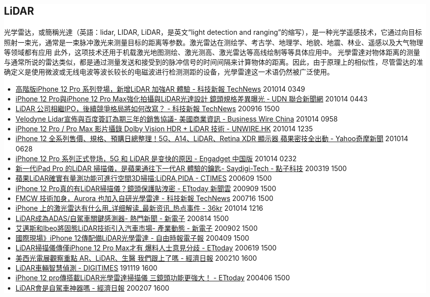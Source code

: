 ## LiDAR

光学雷达，或簡稱光達（英語：lidar, LIDAR, LiDAR，是英文“light detection and ranging”的缩写），是一种光学遥感技术，它通过向目标照射一束光，通常是一束脉冲激光来测量目标的距离等参数。激光雷达在测绘学、考古学、地理学、地貌、地震、林业、遥感以及大气物理等领域都有应用 此外，这项技术还用于机载激光地图测绘、激光测高、激光雷达等高线绘制等等具体应用中。
光學雷達对物体距离的测量与通常所说的雷达类似，都是通过测量发送和接受到的脉冲信号的时间间隔来计算物体的距离。因此，由于原理上的相似性，尽管雷达的准确定义是使用微波或无线电波等波长较长的电磁波进行检测测距的设备，光學雷達这一术语仍然被广泛使用。
- [高階版iPhone 12 Pro 系列登場，新增LiDAR 加強AR 體驗 - 科技新報 TechNews](https://ccc.technews.tw/2020/10/14/iphone-12-pro-iphone-12-pro-max-lidar-ar/ "高階版iPhone 12 Pro 系列登場，新增LiDAR 加強AR 體驗 - 科技新報 TechNews") 201014 0349
- [iPhone 12 Pro與iPhone 12 Pro Max強化拍攝與LiDAR光達設計 鏡頭規格差異曝光 - UDN 聯合新聞網](https://udn.com/news/story/12467/4933649 "iPhone 12 Pro與iPhone 12 Pro Max強化拍攝與LiDAR光達設計 鏡頭規格差異曝光 - UDN 聯合新聞網") 201014 0443
- [LiDAR 公司相繼IPO，後續競爭格局將如何改寫？ - 科技新報 TechNews](https://technews.tw/2020/09/16/lidar-ipo-competitive-situation/ "LiDAR 公司相繼IPO，後續競爭格局將如何改寫？ - 科技新報 TechNews") 200916 1500
- [Velodyne Lidar宣佈與百度簽訂為期三年的銷售協議- 美國商業資訊 - Business Wire China](http://www.businesswirechina.com/hk/news/44690.html "Velodyne Lidar宣佈與百度簽訂為期三年的銷售協議- 美國商業資訊 - Business Wire China") 201014 0958
- [iPhone 12 Pro / Pro Max 影片攝錄 Dolby Vision HDR + LiDAR 技術 - UNWIRE.HK](https://unwire.hk/2020/10/14/iphone-12-pro-video-shooting/mobile-phone/ "iPhone 12 Pro / Pro Max 影片攝錄 Dolby Vision HDR + LiDAR 技術 - UNWIRE.HK") 201014 1235
- [iPhone 12 全系列售價、規格、預購日總整理！5G、A14、LiDAR、Retina XDR 顯示器 蘋果密技全出動 - Yahoo奇摩新聞](https://tw.news.yahoo.com/i-phone-12-%E7%B5%82%E6%96%BC%E4%BE%86%E4%BA%86-5-g-a-14-li-dar-retina-xdr-%E9%A1%AF%E7%A4%BA%E5%99%A8-%E5%AF%86%E6%8A%80%E4%B8%80%E6%AC%A1%E6%8F%AD%E9%9C%B2-222807628.html "iPhone 12 全系列售價、規格、預購日總整理！5G、A14、LiDAR、Retina XDR 顯示器 蘋果密技全出動 - Yahoo奇摩新聞") 201014 0628
- [iPhone 12 Pro 系列正式登场，5G 和 LiDAR 是变快的原因 - Engadget 中国版](https://cn.engadget.com/iphone-12-pro-series-182041227.html "iPhone 12 Pro 系列正式登场，5G 和 LiDAR 是变快的原因 - Engadget 中国版") 201014 0232
- [新一代iPad Pro 的LiDAR 掃描儀，是蘋果通往下一代AR 體驗的鑰匙- Saydigi-Tech - 點子科技](https://saydigi-tech.com/2020/03/19922.html "新一代iPad Pro 的LiDAR 掃描儀，是蘋果通往下一代AR 體驗的鑰匙- Saydigi-Tech - 點子科技") 200319 1500
- [蘋果LiDAR確實有量測功能可進行空間3D掃描:LiDRA,PIDA - CTIMES](https://www.ctimes.com.tw/DispNews/tw/LiDRA/PIDA/2006092008FV.shtml "蘋果LiDAR確實有量測功能可進行空間3D掃描:LiDRA,PIDA - CTIMES") 200609 1500
- [iPhone 12 Pro真的有LiDAR掃描儀？鏡頭保護貼洩密 - ETtoday 新聞雲](https://www.ettoday.net/news/20200909/1805149.htm "iPhone 12 Pro真的有LiDAR掃描儀？鏡頭保護貼洩密 - ETtoday 新聞雲") 200909 1500
- [FMCW 技術加身，Aurora 也加入自研光學雷達 - 科技新報 TechNews](https://technews.tw/2020/07/16/aurora-self-developed-lidar/ "FMCW 技術加身，Aurora 也加入自研光學雷達 - 科技新報 TechNews") 200716 1500
- [iPhone 上的激光雷达有什么用_详细解读_最新资讯_热点事件 - 36kr](https://www.36kr.com/p/923591753418625 "iPhone 上的激光雷达有什么用_详细解读_最新资讯_热点事件 - 36kr") 201014 1216
- [LiDAR成為ADAS/自駕車關鍵感測器- 熱門新聞 - 新電子](https://www.mem.com.tw/m/arti.php?sn=2008130003 "LiDAR成為ADAS/自駕車關鍵感測器- 熱門新聞 - 新電子") 200814 1500
- [艾邁斯和Ibeo將固態LiDAR技術引入汽車市場- 產業動態 - 新電子](https://www.mem.com.tw/m/arti.php?sn=2009010002 "艾邁斯和Ibeo將固態LiDAR技術引入汽車市場- 產業動態 - 新電子") 200902 1500
- [國際現場》iPhone 12傳配備LiDAR光學雷達 - 自由時報電子報](https://ec.ltn.com.tw/article/paper/1364679 "國際現場》iPhone 12傳配備LiDAR光學雷達 - 自由時報電子報") 200409 1500
- [LiDAR掃描儀傳僅iPhone 12 Pro Max才有 爆料人士意見分歧 - ETtoday](https://www.ettoday.net/news/20200619/1741647.htm "LiDAR掃描儀傳僅iPhone 12 Pro Max才有 爆料人士意見分歧 - ETtoday") 200619 1500
- [美西光電展觀察重點 AR、LiDAR、生醫 我們跟上了嗎 - 經濟日報](https://money.udn.com/money/story/5735/4334688 "美西光電展觀察重點 AR、LiDAR、生醫 我們跟上了嗎 - 經濟日報") 200210 1600
- [LiDAR車輛智慧偵測 - DIGITIMES](https://www.digitimes.com.tw/col/article.asp?id=1115 "LiDAR車輛智慧偵測 - DIGITIMES") 191119 1600
- [iPhone 12 pro傳搭載LiDAR光學雷達掃描儀 三鏡頭功能更強大！ - ETtoday](https://www.ettoday.net/news/20200406/1684596.htm "iPhone 12 pro傳搭載LiDAR光學雷達掃描儀 三鏡頭功能更強大！ - ETtoday") 200406 1500
- [LiDAR會是自駕車神器嗎 - 經濟日報](https://money.udn.com/money/story/5735/4328527 "LiDAR會是自駕車神器嗎 - 經濟日報") 200207 1600

